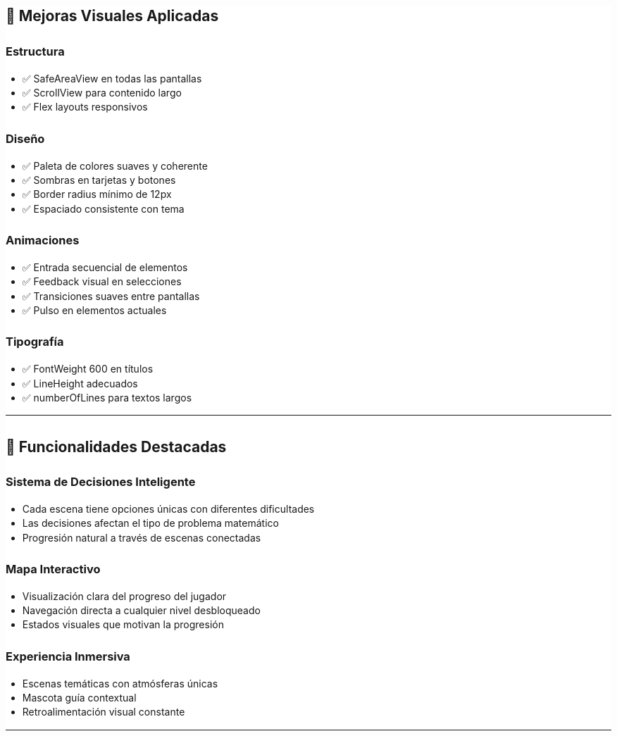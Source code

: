 
## 🎨 **Mejoras Visuales Aplicadas**

### **Estructura**

- ✅ SafeAreaView en todas las pantallas
- ✅ ScrollView para contenido largo
- ✅ Flex layouts responsivos

### **Diseño**

- ✅ Paleta de colores suaves y coherente
- ✅ Sombras en tarjetas y botones
- ✅ Border radius mínimo de 12px
- ✅ Espaciado consistente con tema

### **Animaciones**

- ✅ Entrada secuencial de elementos
- ✅ Feedback visual en selecciones
- ✅ Transiciones suaves entre pantallas
- ✅ Pulso en elementos actuales

### **Tipografía**

- ✅ FontWeight 600 en títulos
- ✅ LineHeight adecuados
- ✅ numberOfLines para textos largos

---

## 🚀 **Funcionalidades Destacadas**

### **Sistema de Decisiones Inteligente**

- Cada escena tiene opciones únicas con diferentes dificultades
- Las decisiones afectan el tipo de problema matemático
- Progresión natural a través de escenas conectadas

### **Mapa Interactivo**

- Visualización clara del progreso del jugador
- Navegación directa a cualquier nivel desbloqueado
- Estados visuales que motivan la progresión

### **Experiencia Inmersiva**

- Escenas temáticas con atmósferas únicas
- Mascota guía contextual
- Retroalimentación visual constante

---
